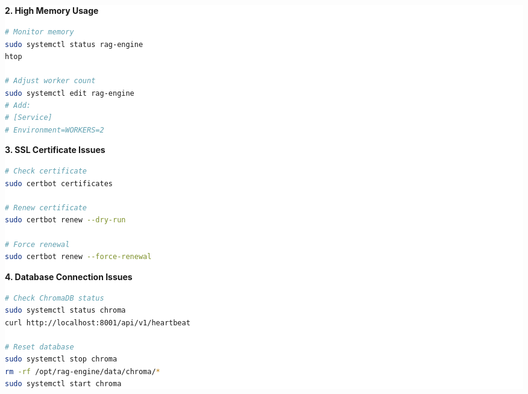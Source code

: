 **2. High Memory Usage**
```bash
# Monitor memory
sudo systemctl status rag-engine
htop

# Adjust worker count
sudo systemctl edit rag-engine
# Add:
# [Service]
# Environment=WORKERS=2
```

**3. SSL Certificate Issues**
```bash
# Check certificate
sudo certbot certificates

# Renew certificate
sudo certbot renew --dry-run

# Force renewal
sudo certbot renew --force-renewal
```

**4. Database Connection Issues**
```bash
# Check ChromaDB status
sudo systemctl status chroma
curl http://localhost:8001/api/v1/heartbeat

# Reset database
sudo systemctl stop chroma
rm -rf /opt/rag-engine/data/chroma/*
sudo systemctl start chroma
```

